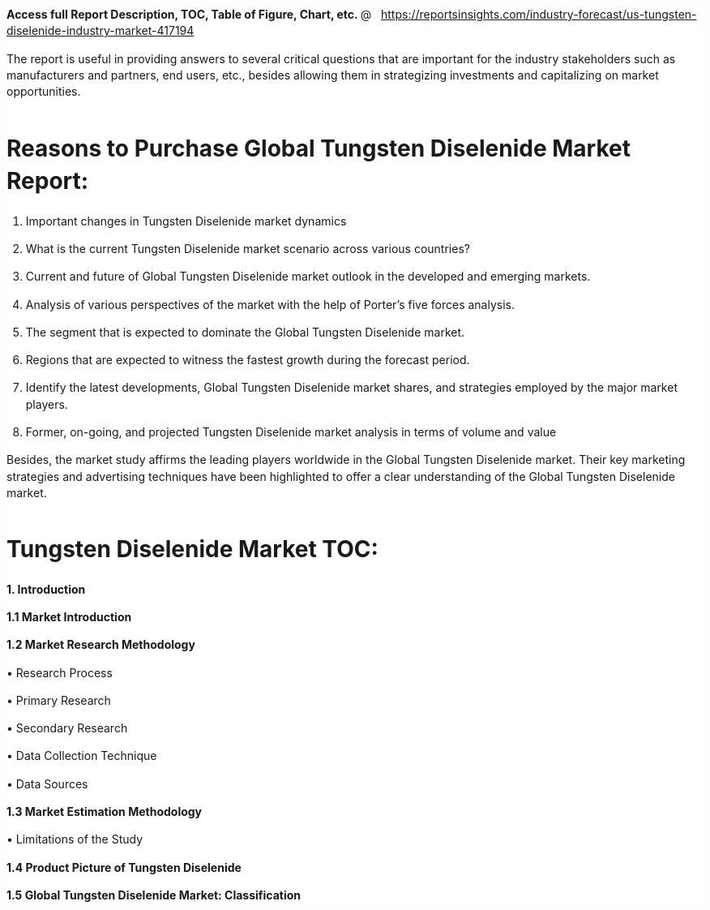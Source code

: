<strong>Access full Report Description, TOC, Table of Figure, Chart, etc. </strong>@   <a href=https://reportsinsights.com/industry-forecast/us-tungsten-diselenide-industry-market-417194>https://reportsinsights.com/industry-forecast/us-tungsten-diselenide-industry-market-417194</a>

The report is useful in providing answers to several critical questions that are important for the industry stakeholders such as manufacturers and partners, end users, etc., besides allowing them in strategizing investments and capitalizing on market opportunities.

# <strong>Reasons to Purchase Global Tungsten Diselenide Market Report:</strong>

1. Important changes in Tungsten Diselenide market dynamics

2. What is the current Tungsten Diselenide market scenario across various countries?

3. Current and future of Global Tungsten Diselenide market outlook in the developed and emerging markets.

4. Analysis of various perspectives of the market with the help of Porter’s five forces analysis.

5. The segment that is expected to dominate the Global Tungsten Diselenide market.

6. Regions that are expected to witness the fastest growth during the forecast period.

7. Identify the latest developments, Global Tungsten Diselenide market shares, and strategies employed by the major market players.

8. Former, on-going, and projected Tungsten Diselenide market analysis in terms of volume and value

Besides, the market study affirms the leading players worldwide in the Global Tungsten Diselenide market. Their key marketing strategies and advertising techniques have been highlighted to offer a clear understanding of the Global Tungsten Diselenide market.

# <strong>Tungsten Diselenide Market TOC:</strong>

<strong>1. Introduction</strong>

<strong>1.1 Market Introduction</strong>

<strong>1.2 Market Research Methodology</strong>

• Research Process

• Primary Research

• Secondary Research

• Data Collection Technique

• Data Sources

<strong>1.3 Market Estimation Methodology</strong>

• Limitations of the Study

<strong>1.4 Product Picture of Tungsten Diselenide</strong>

<strong>1.5 Global Tungsten Diselenide Market: Classification</strong>
